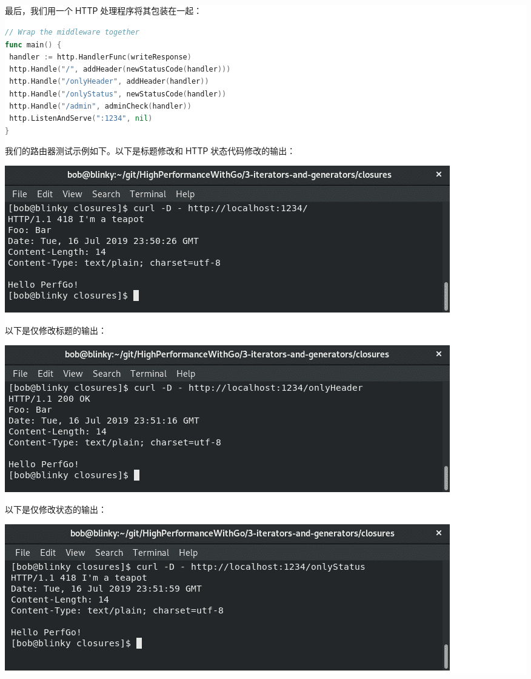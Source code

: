 最后，我们用一个 HTTP 处理程序将其包装在一起：

```go
// Wrap the middleware together
func main() {
 handler := http.HandlerFunc(writeResponse)
 http.Handle("/", addHeader(newStatusCode(handler)))
 http.Handle("/onlyHeader", addHeader(handler)) 
 http.Handle("/onlyStatus", newStatusCode(handler))
 http.Handle("/admin", adminCheck(handler))
 http.ListenAndServe(":1234", nil)
}
```

我们的路由器测试示例如下。以下是标题修改和 HTTP 状态代码修改的输出：

![](img/ec5a3321-759f-4aaf-933e-166db601b2de.png)

以下是仅修改标题的输出：

![](img/7398f36f-3215-4d2b-ac6c-e0f32eb1263a.png)

以下是仅修改状态的输出：

![](img/f47bb2df-dcbc-4450-8e3c-896d5a51f873.png)
